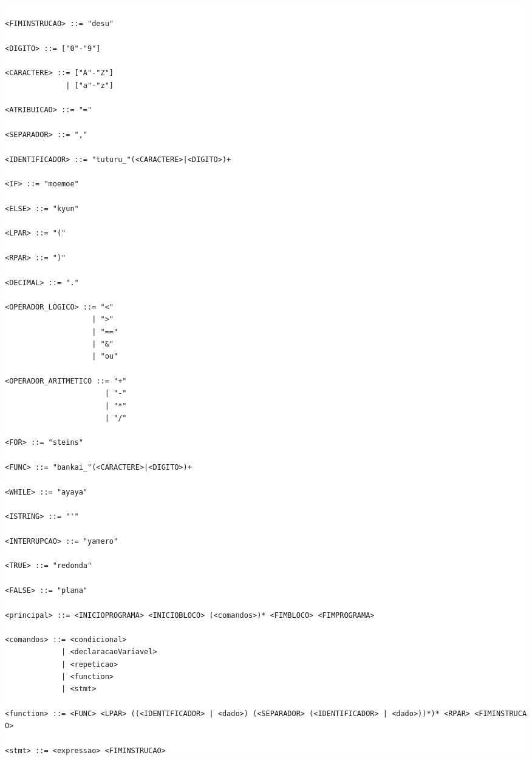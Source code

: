 ```

<FIMINSTRUCAO> ::= "desu"

<DIGITO> ::= ["0"-"9"]

<CARACTERE> ::= ["A"-"Z"] 
			  | ["a"-"z"]

<ATRIBUICAO> ::= "="

<SEPARADOR> ::= ","

<IDENTIFICADOR> ::= "tuturu_"(<CARACTERE>|<DIGITO>)+

<IF> ::= "moemoe" 

<ELSE> ::= "kyun"

<LPAR> ::= "("

<RPAR> ::= ")"

<DECIMAL> ::= "." 

<OPERADOR_LOGICO> ::= "<" 
					| ">" 
					| "==" 
					| "&" 
					| "ou"

<OPERADOR_ARITMETICO ::= "+" 
					   | "-" 
					   | "*" 
					   | "/" 

<FOR> ::= "steins"

<FUNC> ::= "bankai_"(<CARACTERE>|<DIGITO>)+

<WHILE> ::= "ayaya"

<ISTRING> ::= "'"

<INTERRUPCAO> ::= "yamero" 

<TRUE> ::= "redonda" 

<FALSE> ::= "plana" 

<principal> ::= <INICIOPROGRAMA> <INICIOBLOCO> (<comandos>)* <FIMBLOCO> <FIMPROGRAMA>

<comandos> ::= <condicional> 
			 | <declaracaoVariavel> 
			 | <repeticao> 
			 | <function>  
			 | <stmt>

<function> ::= <FUNC> <LPAR> ((<IDENTIFICADOR> | <dado>) (<SEPARADOR> (<IDENTIFICADOR> | <dado>))*)* <RPAR> <FIMINSTRUCAO>

<stmt> ::= <expressao> <FIMINSTRUCAO> 

```
